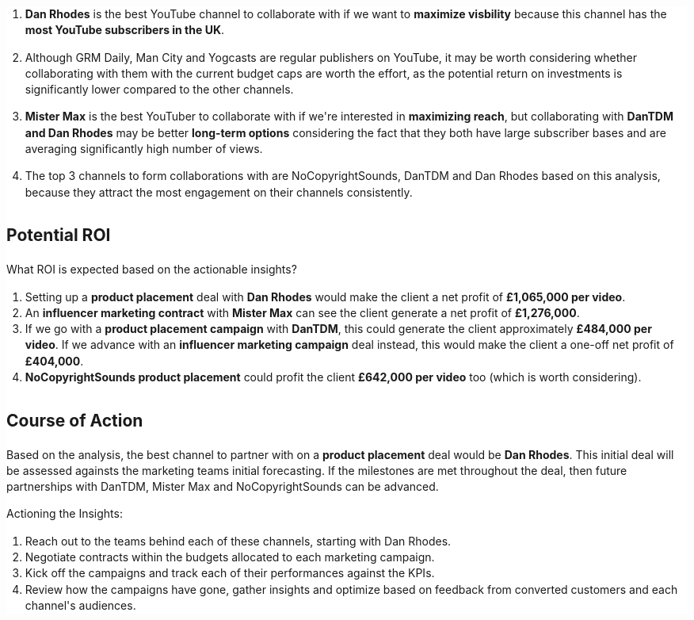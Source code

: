 1. **Dan Rhodes** is the best YouTube channel to collaborate with if we want to **maximize visbility** because this channel has the **most YouTube subscribers in the UK**.
   
2. Although GRM Daily, Man City and Yogcasts are regular publishers on YouTube, it may be worth considering whether collaborating with them with the current budget caps are worth the effort, as the potential return on investments is significantly lower compared to the other channels.
   
3. **Mister Max** is the best YouTuber to collaborate with if we're interested in **maximizing reach**, but collaborating with **DanTDM and Dan Rhodes** may be better **long-term options** considering the fact that they both have large subscriber bases and are averaging significantly high number of views.
   
4. The top 3 channels to form collaborations with are NoCopyrightSounds, DanTDM and Dan Rhodes based on this analysis, because they attract the most engagement on their channels consistently.



## Potential ROI
What ROI is expected based on the actionable insights?

1. Setting up a **product placement** deal with **Dan Rhodes** would make the client a net profit of **£1,065,000 per video**.
2. An **influencer marketing contract** with **Mister Max** can see the client generate a net profit of **£1,276,000**.
3. If we go with a **product placement campaign** with **DanTDM**, this could  generate the client approximately **£484,000 per video**. If we advance with an **influencer marketing campaign** deal instead, this would make the client a one-off net profit of **£404,000**.
4. **NoCopyrightSounds product placement** could profit the client **£642,000 per video** too (which is worth considering). 


## Course of Action

Based on the analysis, the best channel to partner with on a **product placement** deal would be **Dan Rhodes**.
This initial deal will be assessed againsts the marketing teams initial forecasting. If the milestones are met throughout the deal, then future partnerships with DanTDM, Mister Max and NoCopyrightSounds can be advanced.

Actioning the Insights:

1. Reach out to the teams behind each of these channels, starting with Dan Rhodes.
2. Negotiate contracts within the budgets allocated to each marketing campaign.
3. Kick off the campaigns and track each of their performances against the KPIs.
4. Review how the campaigns have gone, gather insights and optimize based on feedback from converted customers and each channel's audiences.
